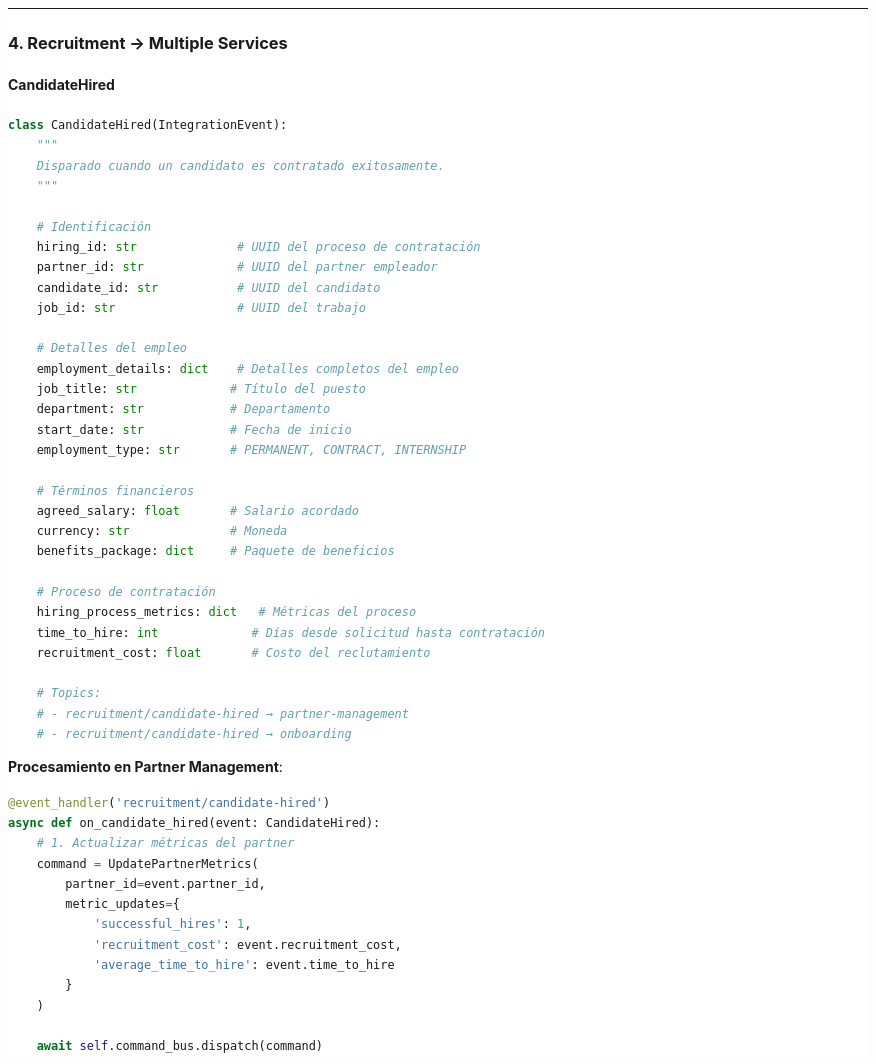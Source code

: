 ```python
```

---

### **4. Recruitment → Multiple Services**

#### **CandidateHired**
```python
class CandidateHired(IntegrationEvent):
    """
    Disparado cuando un candidato es contratado exitosamente.
    """
    
    # Identificación
    hiring_id: str              # UUID del proceso de contratación
    partner_id: str             # UUID del partner empleador
    candidate_id: str           # UUID del candidato
    job_id: str                 # UUID del trabajo
    
    # Detalles del empleo
    employment_details: dict    # Detalles completos del empleo
    job_title: str             # Título del puesto
    department: str            # Departamento
    start_date: str            # Fecha de inicio
    employment_type: str       # PERMANENT, CONTRACT, INTERNSHIP
    
    # Términos financieros
    agreed_salary: float       # Salario acordado
    currency: str              # Moneda
    benefits_package: dict     # Paquete de beneficios
    
    # Proceso de contratación
    hiring_process_metrics: dict   # Métricas del proceso
    time_to_hire: int             # Días desde solicitud hasta contratación
    recruitment_cost: float       # Costo del reclutamiento
    
    # Topics:
    # - recruitment/candidate-hired → partner-management
    # - recruitment/candidate-hired → onboarding
```

**Procesamiento en Partner Management**:
```python
@event_handler('recruitment/candidate-hired')
async def on_candidate_hired(event: CandidateHired):
    # 1. Actualizar métricas del partner
    command = UpdatePartnerMetrics(
        partner_id=event.partner_id,
        metric_updates={
            'successful_hires': 1,
            'recruitment_cost': event.recruitment_cost,
            'average_time_to_hire': event.time_to_hire
        }
    )
    
    await self.command_bus.dispatch(command)
```

